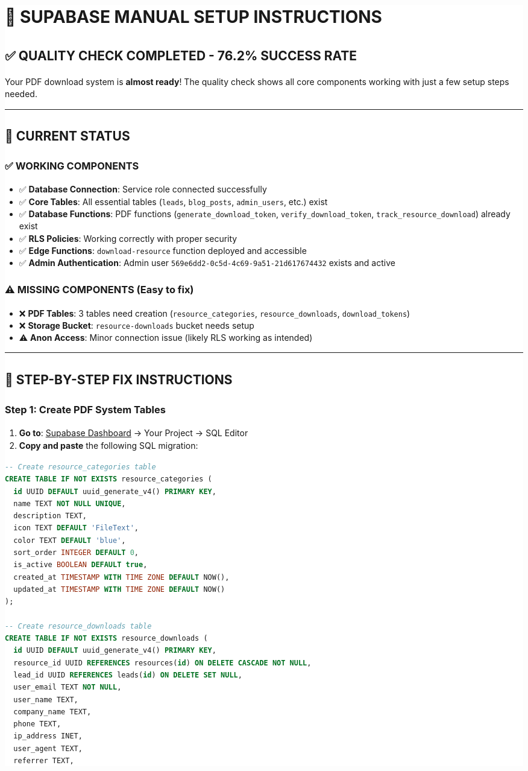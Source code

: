 # 🚀 **SUPABASE MANUAL SETUP INSTRUCTIONS**

## ✅ **QUALITY CHECK COMPLETED - 76.2% SUCCESS RATE**

Your PDF download system is **almost ready**! The quality check shows all core components working with just a few setup steps needed.

---

## 🎯 **CURRENT STATUS**

### ✅ **WORKING COMPONENTS**
- ✅ **Database Connection**: Service role connected successfully
- ✅ **Core Tables**: All essential tables (`leads`, `blog_posts`, `admin_users`, etc.) exist
- ✅ **Database Functions**: PDF functions (`generate_download_token`, `verify_download_token`, `track_resource_download`) already exist
- ✅ **RLS Policies**: Working correctly with proper security
- ✅ **Edge Functions**: `download-resource` function deployed and accessible
- ✅ **Admin Authentication**: Admin user `569e6dd2-0c5d-4c69-9a51-21d617674432` exists and active

### ⚠️ **MISSING COMPONENTS** (Easy to fix)
- ❌ **PDF Tables**: 3 tables need creation (`resource_categories`, `resource_downloads`, `download_tokens`)
- ❌ **Storage Bucket**: `resource-downloads` bucket needs setup
- ⚠️ **Anon Access**: Minor connection issue (likely RLS working as intended)

---

## 🔧 **STEP-BY-STEP FIX INSTRUCTIONS**

### **Step 1: Create PDF System Tables**

1. **Go to**: [Supabase Dashboard](https://supabase.com/dashboard) → Your Project → SQL Editor
2. **Copy and paste** the following SQL migration:

```sql
-- Create resource_categories table
CREATE TABLE IF NOT EXISTS resource_categories (
  id UUID DEFAULT uuid_generate_v4() PRIMARY KEY,
  name TEXT NOT NULL UNIQUE,
  description TEXT,
  icon TEXT DEFAULT 'FileText',
  color TEXT DEFAULT 'blue',
  sort_order INTEGER DEFAULT 0,
  is_active BOOLEAN DEFAULT true,
  created_at TIMESTAMP WITH TIME ZONE DEFAULT NOW(),
  updated_at TIMESTAMP WITH TIME ZONE DEFAULT NOW()
);

-- Create resource_downloads table
CREATE TABLE IF NOT EXISTS resource_downloads (
  id UUID DEFAULT uuid_generate_v4() PRIMARY KEY,
  resource_id UUID REFERENCES resources(id) ON DELETE CASCADE NOT NULL,
  lead_id UUID REFERENCES leads(id) ON DELETE SET NULL,
  user_email TEXT NOT NULL,
  user_name TEXT,
  company_name TEXT,
  phone TEXT,
  ip_address INET,
  user_agent TEXT,
  referrer TEXT,
```